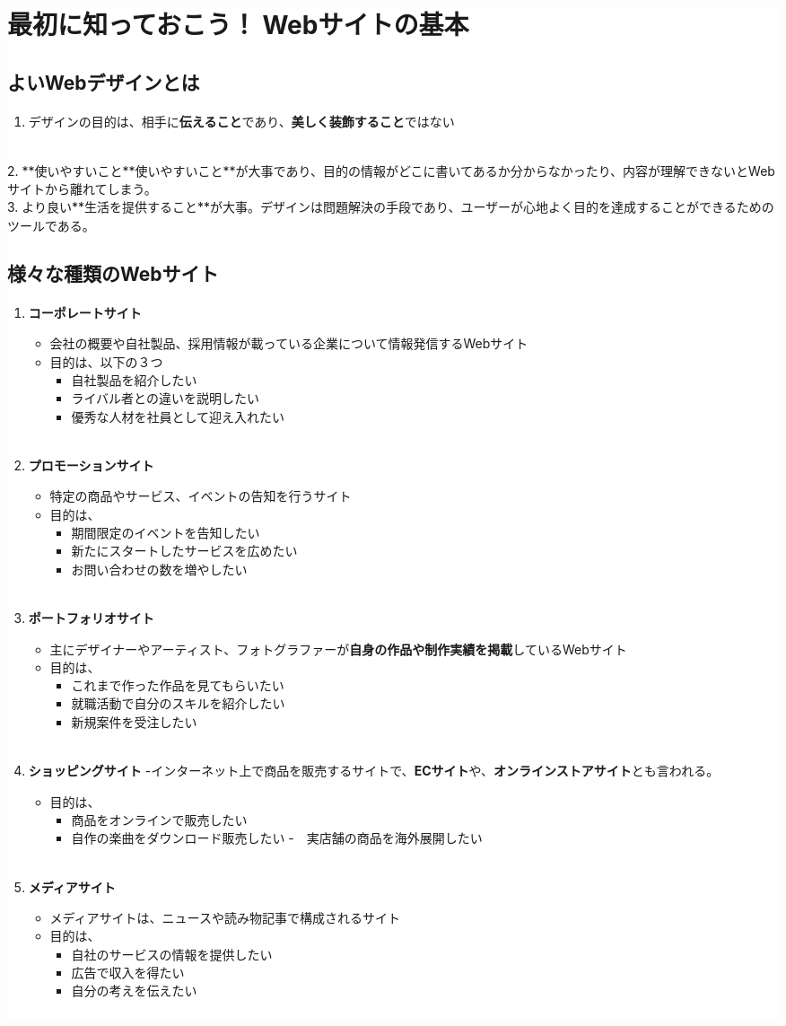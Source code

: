 # 最初に知っておこう！ Webサイトの基本
## よいWebデザインとは
1. デザインの目的は、相手に**伝えること**であり、**美しく装飾すること**ではない
<br>
2. **使いやすいこと**使いやすいこと**が大事であり、目的の情報がどこに書いてあるか分からなかったり、内容が理解できないとWebサイトから離れてしまう。
<br>
3. より良い**生活を提供すること**が大事。デザインは問題解決の手段であり、ユーザーが心地よく目的を達成することができるためのツールである。
<br>

## 様々な種類のWebサイト
1. **コーポレートサイト**
    - 会社の概要や自社製品、採用情報が載っている企業について情報発信するWebサイト
    - 目的は、以下の３つ
        - 自社製品を紹介したい
        - ライバル者との違いを説明したい
        - 優秀な人材を社員として迎え入れたい
        <br>

2. **プロモーションサイト**
    - 特定の商品やサービス、イベントの告知を行うサイト
    - 目的は、
        - 期間限定のイベントを告知したい
        - 新たにスタートしたサービスを広めたい
        - お問い合わせの数を増やしたい
        <br>

3. **ポートフォリオサイト**
    - 主にデザイナーやアーティスト、フォトグラファーが**自身の作品や制作実績を掲載**しているWebサイト
    - 目的は、
        - これまで作った作品を見てもらいたい
        - 就職活動で自分のスキルを紹介したい
        - 新規案件を受注したい
        <br>

4. **ショッピングサイト**
    -インターネット上で商品を販売するサイトで、**ECサイト**や、**オンラインストアサイト**とも言われる。
    - 目的は、
        - 商品をオンラインで販売したい
        - 自作の楽曲をダウンロード販売したい
        -　実店舗の商品を海外展開したい
        <br>
    
5. **メディアサイト**
    - メディアサイトは、ニュースや読み物記事で構成されるサイト
    - 目的は、
        - 自社のサービスの情報を提供したい
        - 広告で収入を得たい
        - 自分の考えを伝えたい
        <br>
